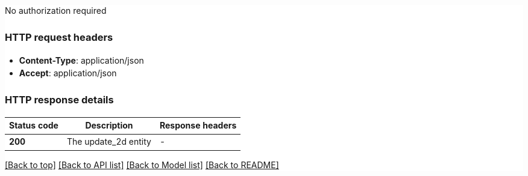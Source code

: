 No authorization required

### HTTP request headers

 - **Content-Type**: application/json
 - **Accept**: application/json

### HTTP response details

| Status code | Description | Response headers |
|-------------|-------------|------------------|
**200** | The update_2d entity |  -  |

[[Back to top]](#) [[Back to API list]](../README.md#documentation-for-api-endpoints) [[Back to Model list]](../README.md#documentation-for-models) [[Back to README]](../README.md)

